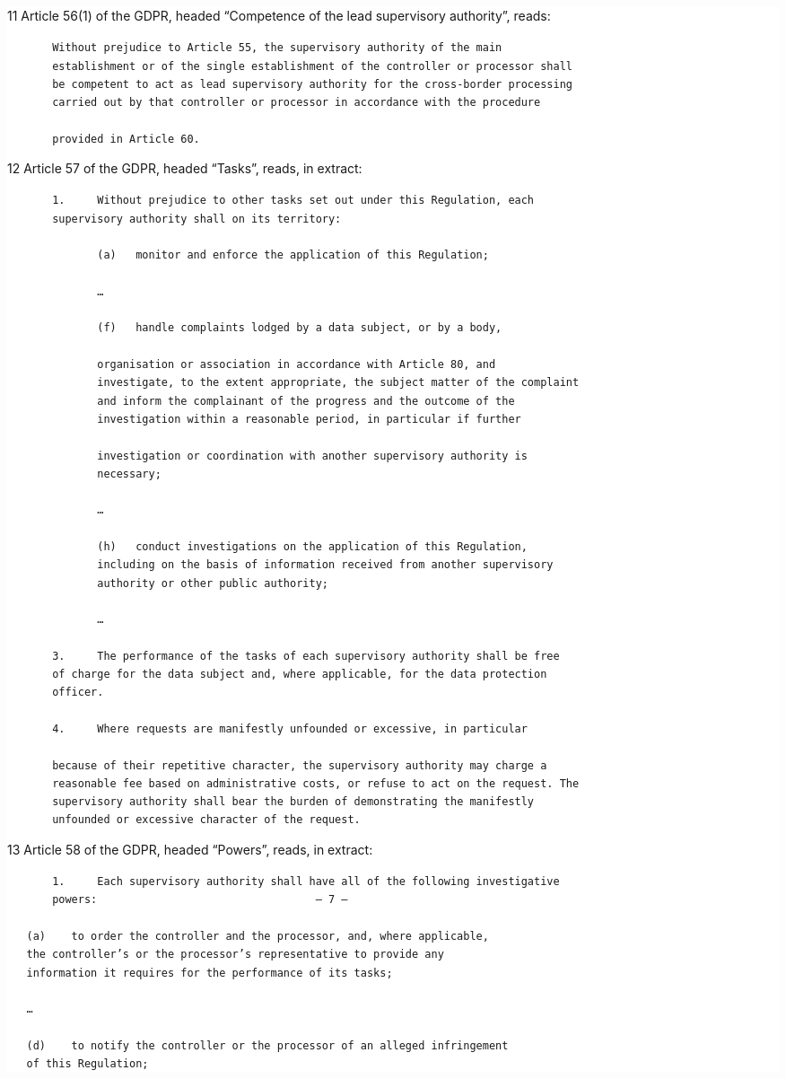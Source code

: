 11   Article 56(1) of the GDPR, headed “Competence of the lead supervisory authority”,
     reads:

           Without prejudice to Article 55, the supervisory authority of the main
           establishment or of the single establishment of the controller or processor shall
           be competent to act as lead supervisory authority for the cross-border processing
           carried out by that controller or processor in accordance with the procedure

           provided in Article 60.

12   Article 57 of the GDPR, headed “Tasks”, reads, in extract:

           1.     Without prejudice to other tasks set out under this Regulation, each
           supervisory authority shall on its territory:

                  (a)   monitor and enforce the application of this Regulation;

                  …

                  (f)   handle complaints lodged by a data subject, or by a body,

                  organisation or association in accordance with Article 80, and
                  investigate, to the extent appropriate, the subject matter of the complaint
                  and inform the complainant of the progress and the outcome of the
                  investigation within a reasonable period, in particular if further

                  investigation or coordination with another supervisory authority is
                  necessary;

                  …

                  (h)   conduct investigations on the application of this Regulation,
                  including on the basis of information received from another supervisory
                  authority or other public authority;

                  …

           3.     The performance of the tasks of each supervisory authority shall be free
           of charge for the data subject and, where applicable, for the data protection
           officer.

           4.     Where requests are manifestly unfounded or excessive, in particular

           because of their repetitive character, the supervisory authority may charge a
           reasonable fee based on administrative costs, or refuse to act on the request. The
           supervisory authority shall bear the burden of demonstrating the manifestly
           unfounded or excessive character of the request.

13   Article 58 of the GDPR, headed “Powers”, reads, in extract:

           1.     Each supervisory authority shall have all of the following investigative
           powers:                                  – 7 –

       (a)    to order the controller and the processor, and, where applicable,
       the controller’s or the processor’s representative to provide any
       information it requires for the performance of its tasks;

       …

       (d)    to notify the controller or the processor of an alleged infringement
       of this Regulation;
